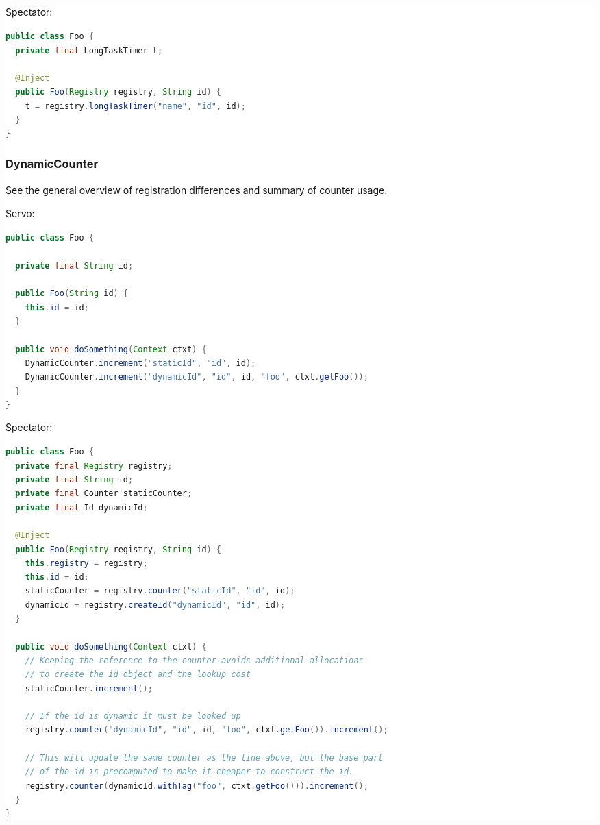 Spectator:

```java
public class Foo {
  private final LongTaskTimer t;

  @Inject
  public Foo(Registry registry, String id) {
    t = registry.longTaskTimer("name", "id", id);
  }
}
```

### DynamicCounter

See the general overview of [registration differences](#registration) and
summary of [counter usage](counter.md).

Servo:

```java
public class Foo {

  private final String id;

  public Foo(String id) {
    this.id = id;
  }

  public void doSomething(Context ctxt) {
    DynamicCounter.increment("staticId", "id", id);
    DynamicCounter.increment("dynamicId", "id", id, "foo", ctxt.getFoo());
  }
}
```

Spectator:

```java
public class Foo {
  private final Registry registry;
  private final String id;
  private final Counter staticCounter;
  private final Id dynamicId;

  @Inject
  public Foo(Registry registry, String id) {
    this.registry = registry;
    this.id = id;
    staticCounter = registry.counter("staticId", "id", id);
    dynamicId = registry.createId("dynamicId", "id", id);
  }

  public void doSomething(Context ctxt) {
    // Keeping the reference to the counter avoids additional allocations
    // to create the id object and the lookup cost
    staticCounter.increment();

    // If the id is dynamic it must be looked up
    registry.counter("dynamicId", "id", id, "foo", ctxt.getFoo()).increment();

    // This will update the same counter as the line above, but the base part
    // of the id is precomputed to make it cheaper to construct the id.
    registry.counter(dynamicId.withTag("foo", ctxt.getFoo())).increment();
  }
}
```
